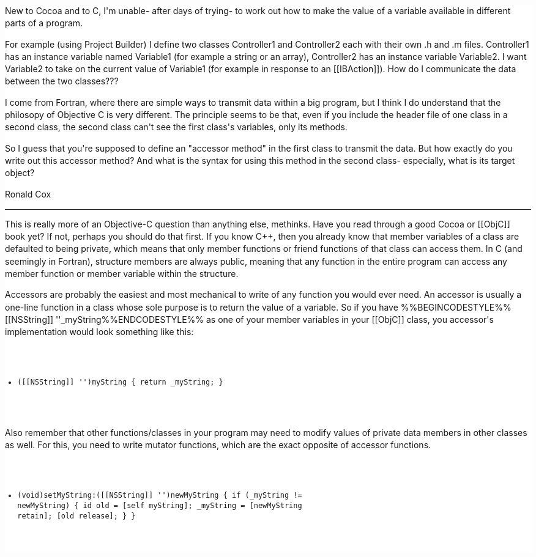 New to Cocoa and to C, I'm unable- after days of trying- to work out how to make the value of a variable available in different parts of a program.

For example (using Project Builder) I define two classes Controller1 and Controller2 each with their own .h and .m files. Controller1 has an instance variable named Variable1 (for example a string or an array), Controller2 has an instance variable Variable2. I want Variable2 to take on the current value of Variable1 (for example in response to an [[IBAction]]). How do I communicate the data between the two classes???

I come from Fortran, where there are simple ways to transmit data within a big program, but I think I do understand that the philosopy of Objective C is very different. The principle seems to be that, even if you include the header file of one class in a second class, the second class can't see the first class's variables, only its methods.

So I guess that you're supposed to define an "accessor method" in the first class to transmit the data. But how exactly do you write out this accessor method? And what is the syntax for using this method in the second class- especially, what is its target object?

Ronald Cox

----

This is really more of an Objective-C question than anything else, methinks. Have you read through a good Cocoa or [[ObjC]] book yet? If not, perhaps you should do that first. If you know C++, then you already know that member variables of a class are defaulted to being private, which means that only member functions or friend functions of that class can access them. In C (and seemingly in Fortran), structure members are always public, meaning that any function in the entire program can access any member function or member variable within the structure.

Accessors are probably the easiest and most mechanical to write of any function you would ever need. An accessor is usually a one-line function in a class whose sole purpose is to return the value of a variable. So if you have %%BEGINCODESTYLE%%[[NSString]] ''_myString%%ENDCODESTYLE%% as one of your member variables in your [[ObjC]] class, you accessor's implementation would look something like this:
<code>
- ([[NSString]] '')myString
{
	return _myString;
}
</code>

Also remember that other functions/classes in your program may need to modify values of private data members in other classes as well. For this, you need to write mutator functions, which are the exact opposite of accessor functions.
<code>
- (void)setMyString:([[NSString]] '')newMyString
{
    if (_myString != newMyString)
    {
        id old = [self myString];
        _myString = [newMyString retain];
        [old release];
    }
}
</code>
